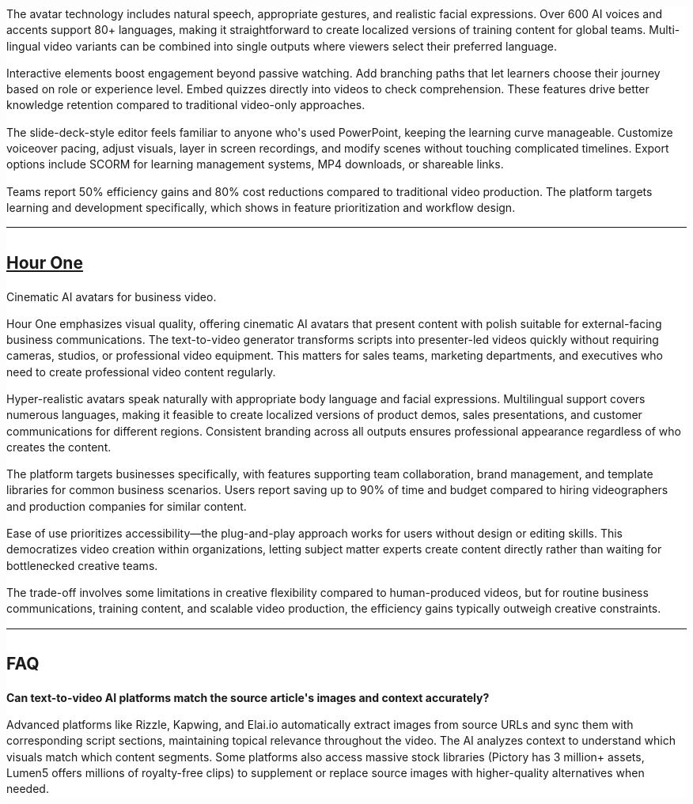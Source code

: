 The avatar technology includes natural speech, appropriate gestures, and realistic facial expressions. Over 600 AI voices and accents support 80+ languages, making it straightforward to create localized versions of training content for global teams. Multi-lingual video variants can be combined into single outputs where viewers select their preferred language.

Interactive elements boost engagement beyond passive watching. Add branching paths that let learners choose their journey based on role or experience level. Embed quizzes directly into videos to check comprehension. These features drive better knowledge retention compared to traditional video-only approaches.

The slide-deck-style editor feels familiar to anyone who's used PowerPoint, keeping the learning curve manageable. Customize voiceover pacing, adjust visuals, layer in screen recordings, and modify scenes without touching complicated timelines. Export options include SCORM for learning management systems, MP4 downloads, or shareable links.

Teams report 50% efficiency gains and 80% cost reductions compared to traditional video production. The platform targets learning and development specifically, which shows in feature prioritization and workflow design.

***

## **[Hour One](https://hourone.ai)**

Cinematic AI avatars for business video.

Hour One emphasizes visual quality, offering cinematic AI avatars that present content with polish suitable for external-facing business communications. The text-to-video generator transforms scripts into presenter-led videos quickly without requiring cameras, studios, or professional video equipment. This matters for sales teams, marketing departments, and executives who need to create professional video content regularly.

Hyper-realistic avatars speak naturally with appropriate body language and facial expressions. Multilingual support covers numerous languages, making it feasible to create localized versions of product demos, sales presentations, and customer communications for different regions. Consistent branding across all outputs ensures professional appearance regardless of who creates the content.

The platform targets businesses specifically, with features supporting team collaboration, brand management, and template libraries for common business scenarios. Users report saving up to 90% of time and budget compared to hiring videographers and production companies for similar content.

Ease of use prioritizes accessibility—the plug-and-play approach works for users without design or editing skills. This democratizes video creation within organizations, letting subject matter experts create content directly rather than waiting for bottlenecked creative teams.

The trade-off involves some limitations in creative flexibility compared to human-produced videos, but for routine business communications, training content, and scalable video production, the efficiency gains typically outweigh creative constraints.

***

## FAQ

**Can text-to-video AI platforms match the source article's images and context accurately?**

Advanced platforms like Rizzle, Kapwing, and Elai.io automatically extract images from source URLs and sync them with corresponding script sections, maintaining topical relevance throughout the video. The AI analyzes context to understand which visuals match which content segments. Some platforms also access massive stock libraries (Pictory has 3 million+ assets, Lumen5 offers millions of royalty-free clips) to supplement or replace source images with higher-quality alternatives when needed.
